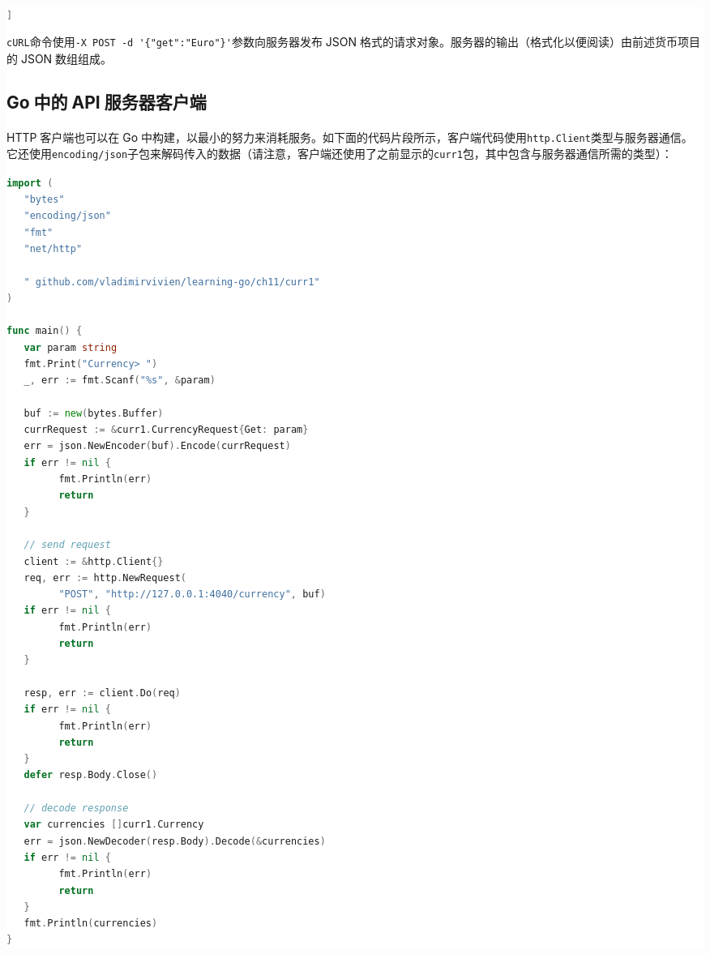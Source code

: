 ```go
] 

```

`cURL`命令使用`-X POST -d '{"get":"Euro"}'`参数向服务器发布 JSON 格式的请求对象。服务器的输出（格式化以便阅读）由前述货币项目的 JSON 数组组成。

## Go 中的 API 服务器客户端

HTTP 客户端也可以在 Go 中构建，以最小的努力来消耗服务。如下面的代码片段所示，客户端代码使用`http.Client`类型与服务器通信。它还使用`encoding/json`子包来解码传入的数据（请注意，客户端还使用了之前显示的`curr1`包，其中包含与服务器通信所需的类型）：

```go
import ( 
   "bytes" 
   "encoding/json" 
   "fmt" 
   "net/http" 

   " github.com/vladimirvivien/learning-go/ch11/curr1" 
) 

func main() { 
   var param string 
   fmt.Print("Currency> ") 
   _, err := fmt.Scanf("%s", &param) 

   buf := new(bytes.Buffer) 
   currRequest := &curr1.CurrencyRequest{Get: param} 
   err = json.NewEncoder(buf).Encode(currRequest) 
   if err != nil { 
         fmt.Println(err) 
         return 
   } 

   // send request 
   client := &http.Client{} 
   req, err := http.NewRequest( 
         "POST", "http://127.0.0.1:4040/currency", buf) 
   if err != nil { 
         fmt.Println(err) 
         return 
   } 

   resp, err := client.Do(req) 
   if err != nil { 
         fmt.Println(err) 
         return 
   } 
   defer resp.Body.Close() 

   // decode response 
   var currencies []curr1.Currency 
   err = json.NewDecoder(resp.Body).Decode(&currencies) 
   if err != nil { 
         fmt.Println(err) 
         return 
   } 
   fmt.Println(currencies) 
} 

```
